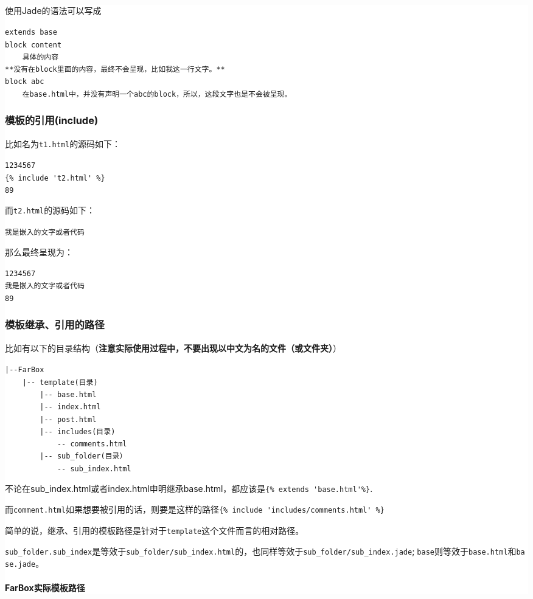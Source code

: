 使用Jade的语法可以写成
```jade
extends base
block content
    具体的内容
**没有在block里面的内容，最终不会呈现，比如我这一行文字。**        
block abc
    在base.html中，并没有声明一个abc的block，所以，这段文字也是不会被呈现。
```

### 模板的引用(include)

比如名为`t1.html`的源码如下：
```
1234567
{% include 't2.html' %}
89
```

而`t2.html`的源码如下：
```
我是嵌入的文字或者代码
```

那么最终呈现为：
```
1234567
我是嵌入的文字或者代码
89
```

### 模板继承、引用的路径

比如有以下的目录结构（**注意实际使用过程中，不要出现以中文为名的文件（或文件夹）**）
```
|--FarBox
    |-- template(目录)
        |-- base.html
        |-- index.html
        |-- post.html
        |-- includes(目录)
            -- comments.html
        |-- sub_folder(目录）
            -- sub_index.html
```

不论在sub_index.html或者index.html申明继承base.html，都应该是`{% extends 'base.html'%}`.

而`comment.html`如果想要被引用的话，则要是这样的路径`{% include 'includes/comments.html' %}`

简单的说，继承、引用的模板路径是针对于`template`这个文件而言的相对路径。

`sub_folder.sub_index`是等效于`sub_folder/sub_index.html`的，也同样等效于`sub_folder/sub_index.jade`; `base`则等效于`base.html`和`base.jade`。

#### FarBox实际模板路径
